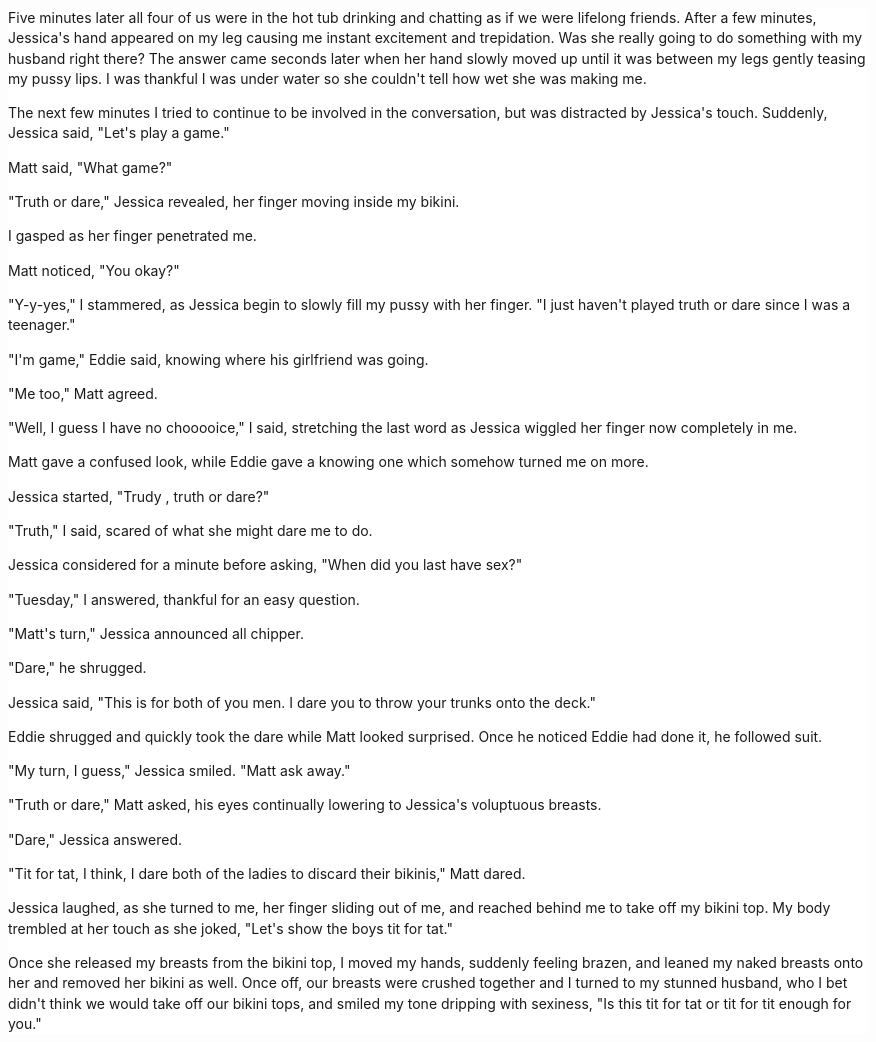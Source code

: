  Five minutes later all four of us were in the hot tub drinking and chatting as if we were lifelong friends. After a few minutes, Jessica's hand appeared on my leg causing me instant excitement and trepidation. Was she really going to do something with my husband right there? The answer came seconds later when her hand slowly moved up until it was between my legs gently teasing my pussy lips. I was thankful I was under water so she couldn't tell how wet she was making me. 

 The next few minutes I tried to continue to be involved in the conversation, but was distracted by Jessica's touch. Suddenly, Jessica said, "Let's play a game." 

 Matt said, "What game?" 

 "Truth or dare," Jessica revealed, her finger moving inside my bikini. 

 I gasped as her finger penetrated me. 

 Matt noticed, "You okay?" 

 "Y-y-yes," I stammered, as Jessica begin to slowly fill my pussy with her finger. "I just haven't played truth or dare since I was a teenager." 

 "I'm game," Eddie said, knowing where his girlfriend was going. 

 "Me too," Matt agreed. 

 "Well, I guess I have no chooooice," I said, stretching the last word as Jessica wiggled her finger now completely in me. 

 Matt gave a confused look, while Eddie gave a knowing one which somehow turned me on more. 

 Jessica started, "Trudy , truth or dare?" 

 "Truth," I said, scared of what she might dare me to do. 

 Jessica considered for a minute before asking, "When did you last have sex?" 

 "Tuesday," I answered, thankful for an easy question. 

 "Matt's turn," Jessica announced all chipper. 

 "Dare," he shrugged. 

 Jessica said, "This is for both of you men. I dare you to throw your trunks onto the deck." 

 Eddie shrugged and quickly took the dare while Matt looked surprised. Once he noticed Eddie had done it, he followed suit. 

 "My turn, I guess," Jessica smiled. "Matt ask away." 

 "Truth or dare," Matt asked, his eyes continually lowering to Jessica's voluptuous breasts. 

 "Dare," Jessica answered. 

 "Tit for tat, I think, I dare both of the ladies to discard their bikinis," Matt dared. 

 Jessica laughed, as she turned to me, her finger sliding out of me, and reached behind me to take off my bikini top. My body trembled at her touch as she joked, "Let's show the boys tit for tat." 

 Once she released my breasts from the bikini top, I moved my hands, suddenly feeling brazen, and leaned my naked breasts onto her and removed her bikini as well. Once off, our breasts were crushed together and I turned to my stunned husband, who I bet didn't think we would take off our bikini tops, and smiled my tone dripping with sexiness, "Is this tit for tat or tit for tit enough for you." 

